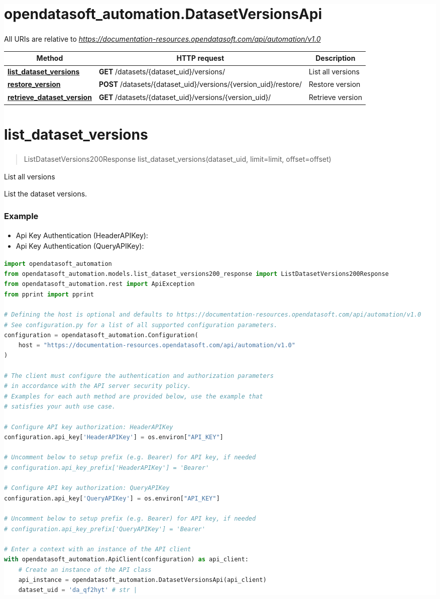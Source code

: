 # opendatasoft_automation.DatasetVersionsApi

All URIs are relative to *https://documentation-resources.opendatasoft.com/api/automation/v1.0*

Method | HTTP request | Description
------------- | ------------- | -------------
[**list_dataset_versions**](DatasetVersionsApi.md#list_dataset_versions) | **GET** /datasets/{dataset_uid}/versions/ | List all versions
[**restore_version**](DatasetVersionsApi.md#restore_version) | **POST** /datasets/{dataset_uid}/versions/{version_uid}/restore/ | Restore version
[**retrieve_dataset_version**](DatasetVersionsApi.md#retrieve_dataset_version) | **GET** /datasets/{dataset_uid}/versions/{version_uid}/ | Retrieve version


# **list_dataset_versions**
> ListDatasetVersions200Response list_dataset_versions(dataset_uid, limit=limit, offset=offset)

List all versions

List the dataset versions.

### Example

* Api Key Authentication (HeaderAPIKey):
* Api Key Authentication (QueryAPIKey):

```python
import opendatasoft_automation
from opendatasoft_automation.models.list_dataset_versions200_response import ListDatasetVersions200Response
from opendatasoft_automation.rest import ApiException
from pprint import pprint

# Defining the host is optional and defaults to https://documentation-resources.opendatasoft.com/api/automation/v1.0
# See configuration.py for a list of all supported configuration parameters.
configuration = opendatasoft_automation.Configuration(
    host = "https://documentation-resources.opendatasoft.com/api/automation/v1.0"
)

# The client must configure the authentication and authorization parameters
# in accordance with the API server security policy.
# Examples for each auth method are provided below, use the example that
# satisfies your auth use case.

# Configure API key authorization: HeaderAPIKey
configuration.api_key['HeaderAPIKey'] = os.environ["API_KEY"]

# Uncomment below to setup prefix (e.g. Bearer) for API key, if needed
# configuration.api_key_prefix['HeaderAPIKey'] = 'Bearer'

# Configure API key authorization: QueryAPIKey
configuration.api_key['QueryAPIKey'] = os.environ["API_KEY"]

# Uncomment below to setup prefix (e.g. Bearer) for API key, if needed
# configuration.api_key_prefix['QueryAPIKey'] = 'Bearer'

# Enter a context with an instance of the API client
with opendatasoft_automation.ApiClient(configuration) as api_client:
    # Create an instance of the API class
    api_instance = opendatasoft_automation.DatasetVersionsApi(api_client)
    dataset_uid = 'da_qf2hyt' # str | 
```
